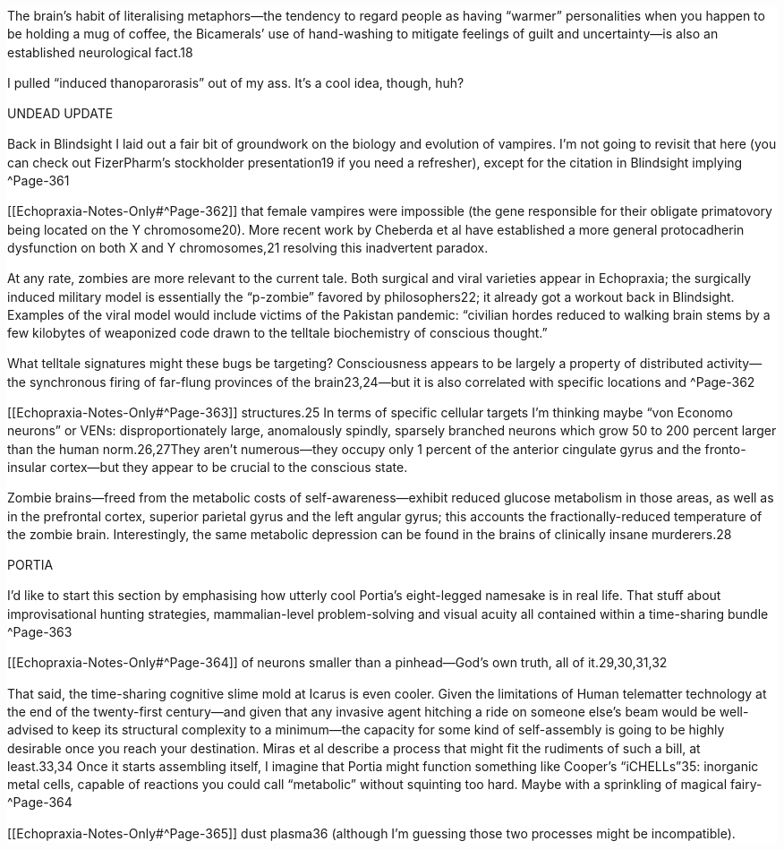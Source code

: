 The brain’s habit of literalising metaphors—the tendency to regard people as having “warmer” personalities when you happen to be holding a mug of coffee, the Bicamerals’ use of hand-washing to mitigate feelings of guilt and uncertainty—is also an established neurological fact.18

I pulled “induced thanoparorasis” out of my ass. It’s a cool idea, though, huh?

UNDEAD UPDATE

Back in Blindsight I laid out a fair bit of groundwork on the biology and evolution of vampires. I’m not going to revisit that here (you can check out FizerPharm’s stockholder presentation19 if you need a refresher), except for the citation in Blindsight implying ^Page-361

[[Echopraxia-Notes-Only#^Page-362]]
that female vampires were impossible (the gene responsible for their obligate primatovory being located on the Y chromosome20). More recent work by Cheberda et al have established a more general protocadherin dysfunction on both X and Y chromosomes,21 resolving this inadvertent paradox.

At any rate, zombies are more relevant to the current tale. Both surgical and viral varieties appear in Echopraxia; the surgically induced military model is essentially the “p-zombie” favored by philosophers22; it already got a workout back in Blindsight. Examples of the viral model would include victims of the Pakistan pandemic: “civilian hordes reduced to walking brain stems by a few kilobytes of weaponized code drawn to the telltale biochemistry of conscious thought.”

What telltale signatures might these bugs be targeting? Consciousness appears to be largely a property of distributed activity—the synchronous firing of far-flung provinces of the brain23,24—but it is also correlated with specific locations and ^Page-362

[[Echopraxia-Notes-Only#^Page-363]]
structures.25 In terms of specific cellular targets I’m thinking maybe “von Economo neurons” or VENs: disproportionately large, anomalously spindly, sparsely branched neurons which grow 50 to 200 percent larger than the human norm.26,27They aren’t numerous—they occupy only 1 percent of the anterior cingulate gyrus and the fronto-insular cortex—but they appear to be crucial to the conscious state.

Zombie brains—freed from the metabolic costs of self-awareness—exhibit reduced glucose metabolism in those areas, as well as in the prefrontal cortex, superior parietal gyrus and the left angular gyrus; this accounts the fractionally-reduced temperature of the zombie brain. Interestingly, the same metabolic depression can be found in the brains of clinically insane murderers.28

PORTIA

I’d like to start this section by emphasising how utterly cool Portia’s eight-legged namesake is in real life. That stuff about improvisational hunting strategies, mammalian-level problem-solving and visual acuity all contained within a time-sharing bundle ^Page-363

[[Echopraxia-Notes-Only#^Page-364]]
of neurons smaller than a pinhead—God’s own truth, all of it.29,30,31,32

That said, the time-sharing cognitive slime mold at Icarus is even cooler. Given the limitations of Human telematter technology at the end of the twenty-first century—and given that any invasive agent hitching a ride on someone else’s beam would be well-advised to keep its structural complexity to a minimum—the capacity for some kind of self-assembly is going to be highly desirable once you reach your destination. Miras et al describe a process that might fit the rudiments of such a bill, at least.33,34 Once it starts assembling itself, I imagine that Portia might function something like Cooper’s “iCHELLs”35: inorganic metal cells, capable of reactions you could call “metabolic” without squinting too hard. Maybe with a sprinkling of magical fairy- ^Page-364

[[Echopraxia-Notes-Only#^Page-365]]
dust plasma36 (although I’m guessing those two processes might be incompatible).
